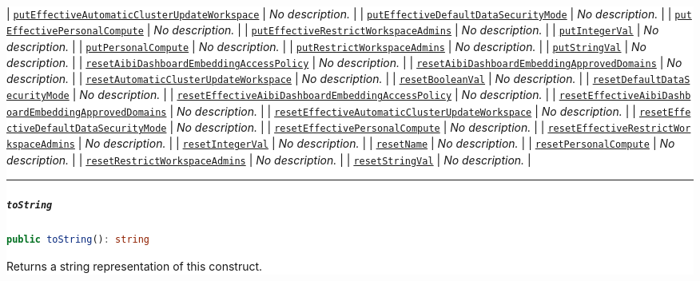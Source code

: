 | <code><a href="#@cdktf/provider-databricks.accountSettingV2.AccountSettingV2.putEffectiveAutomaticClusterUpdateWorkspace">putEffectiveAutomaticClusterUpdateWorkspace</a></code> | *No description.* |
| <code><a href="#@cdktf/provider-databricks.accountSettingV2.AccountSettingV2.putEffectiveDefaultDataSecurityMode">putEffectiveDefaultDataSecurityMode</a></code> | *No description.* |
| <code><a href="#@cdktf/provider-databricks.accountSettingV2.AccountSettingV2.putEffectivePersonalCompute">putEffectivePersonalCompute</a></code> | *No description.* |
| <code><a href="#@cdktf/provider-databricks.accountSettingV2.AccountSettingV2.putEffectiveRestrictWorkspaceAdmins">putEffectiveRestrictWorkspaceAdmins</a></code> | *No description.* |
| <code><a href="#@cdktf/provider-databricks.accountSettingV2.AccountSettingV2.putIntegerVal">putIntegerVal</a></code> | *No description.* |
| <code><a href="#@cdktf/provider-databricks.accountSettingV2.AccountSettingV2.putPersonalCompute">putPersonalCompute</a></code> | *No description.* |
| <code><a href="#@cdktf/provider-databricks.accountSettingV2.AccountSettingV2.putRestrictWorkspaceAdmins">putRestrictWorkspaceAdmins</a></code> | *No description.* |
| <code><a href="#@cdktf/provider-databricks.accountSettingV2.AccountSettingV2.putStringVal">putStringVal</a></code> | *No description.* |
| <code><a href="#@cdktf/provider-databricks.accountSettingV2.AccountSettingV2.resetAibiDashboardEmbeddingAccessPolicy">resetAibiDashboardEmbeddingAccessPolicy</a></code> | *No description.* |
| <code><a href="#@cdktf/provider-databricks.accountSettingV2.AccountSettingV2.resetAibiDashboardEmbeddingApprovedDomains">resetAibiDashboardEmbeddingApprovedDomains</a></code> | *No description.* |
| <code><a href="#@cdktf/provider-databricks.accountSettingV2.AccountSettingV2.resetAutomaticClusterUpdateWorkspace">resetAutomaticClusterUpdateWorkspace</a></code> | *No description.* |
| <code><a href="#@cdktf/provider-databricks.accountSettingV2.AccountSettingV2.resetBooleanVal">resetBooleanVal</a></code> | *No description.* |
| <code><a href="#@cdktf/provider-databricks.accountSettingV2.AccountSettingV2.resetDefaultDataSecurityMode">resetDefaultDataSecurityMode</a></code> | *No description.* |
| <code><a href="#@cdktf/provider-databricks.accountSettingV2.AccountSettingV2.resetEffectiveAibiDashboardEmbeddingAccessPolicy">resetEffectiveAibiDashboardEmbeddingAccessPolicy</a></code> | *No description.* |
| <code><a href="#@cdktf/provider-databricks.accountSettingV2.AccountSettingV2.resetEffectiveAibiDashboardEmbeddingApprovedDomains">resetEffectiveAibiDashboardEmbeddingApprovedDomains</a></code> | *No description.* |
| <code><a href="#@cdktf/provider-databricks.accountSettingV2.AccountSettingV2.resetEffectiveAutomaticClusterUpdateWorkspace">resetEffectiveAutomaticClusterUpdateWorkspace</a></code> | *No description.* |
| <code><a href="#@cdktf/provider-databricks.accountSettingV2.AccountSettingV2.resetEffectiveDefaultDataSecurityMode">resetEffectiveDefaultDataSecurityMode</a></code> | *No description.* |
| <code><a href="#@cdktf/provider-databricks.accountSettingV2.AccountSettingV2.resetEffectivePersonalCompute">resetEffectivePersonalCompute</a></code> | *No description.* |
| <code><a href="#@cdktf/provider-databricks.accountSettingV2.AccountSettingV2.resetEffectiveRestrictWorkspaceAdmins">resetEffectiveRestrictWorkspaceAdmins</a></code> | *No description.* |
| <code><a href="#@cdktf/provider-databricks.accountSettingV2.AccountSettingV2.resetIntegerVal">resetIntegerVal</a></code> | *No description.* |
| <code><a href="#@cdktf/provider-databricks.accountSettingV2.AccountSettingV2.resetName">resetName</a></code> | *No description.* |
| <code><a href="#@cdktf/provider-databricks.accountSettingV2.AccountSettingV2.resetPersonalCompute">resetPersonalCompute</a></code> | *No description.* |
| <code><a href="#@cdktf/provider-databricks.accountSettingV2.AccountSettingV2.resetRestrictWorkspaceAdmins">resetRestrictWorkspaceAdmins</a></code> | *No description.* |
| <code><a href="#@cdktf/provider-databricks.accountSettingV2.AccountSettingV2.resetStringVal">resetStringVal</a></code> | *No description.* |

---

##### `toString` <a name="toString" id="@cdktf/provider-databricks.accountSettingV2.AccountSettingV2.toString"></a>

```typescript
public toString(): string
```

Returns a string representation of this construct.
